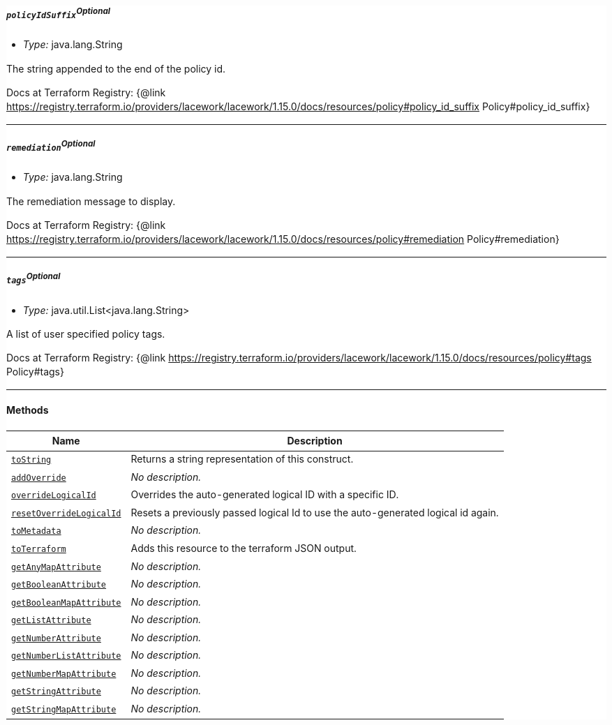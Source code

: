 
##### `policyIdSuffix`<sup>Optional</sup> <a name="policyIdSuffix" id="rhizo-co-terraform-provider-lacework.policy.Policy.Initializer.parameter.policyIdSuffix"></a>

- *Type:* java.lang.String

The string appended to the end of the policy id.

Docs at Terraform Registry: {@link https://registry.terraform.io/providers/lacework/lacework/1.15.0/docs/resources/policy#policy_id_suffix Policy#policy_id_suffix}

---

##### `remediation`<sup>Optional</sup> <a name="remediation" id="rhizo-co-terraform-provider-lacework.policy.Policy.Initializer.parameter.remediation"></a>

- *Type:* java.lang.String

The remediation message to display.

Docs at Terraform Registry: {@link https://registry.terraform.io/providers/lacework/lacework/1.15.0/docs/resources/policy#remediation Policy#remediation}

---

##### `tags`<sup>Optional</sup> <a name="tags" id="rhizo-co-terraform-provider-lacework.policy.Policy.Initializer.parameter.tags"></a>

- *Type:* java.util.List<java.lang.String>

A list of user specified policy tags.

Docs at Terraform Registry: {@link https://registry.terraform.io/providers/lacework/lacework/1.15.0/docs/resources/policy#tags Policy#tags}

---

#### Methods <a name="Methods" id="Methods"></a>

| **Name** | **Description** |
| --- | --- |
| <code><a href="#rhizo-co-terraform-provider-lacework.policy.Policy.toString">toString</a></code> | Returns a string representation of this construct. |
| <code><a href="#rhizo-co-terraform-provider-lacework.policy.Policy.addOverride">addOverride</a></code> | *No description.* |
| <code><a href="#rhizo-co-terraform-provider-lacework.policy.Policy.overrideLogicalId">overrideLogicalId</a></code> | Overrides the auto-generated logical ID with a specific ID. |
| <code><a href="#rhizo-co-terraform-provider-lacework.policy.Policy.resetOverrideLogicalId">resetOverrideLogicalId</a></code> | Resets a previously passed logical Id to use the auto-generated logical id again. |
| <code><a href="#rhizo-co-terraform-provider-lacework.policy.Policy.toMetadata">toMetadata</a></code> | *No description.* |
| <code><a href="#rhizo-co-terraform-provider-lacework.policy.Policy.toTerraform">toTerraform</a></code> | Adds this resource to the terraform JSON output. |
| <code><a href="#rhizo-co-terraform-provider-lacework.policy.Policy.getAnyMapAttribute">getAnyMapAttribute</a></code> | *No description.* |
| <code><a href="#rhizo-co-terraform-provider-lacework.policy.Policy.getBooleanAttribute">getBooleanAttribute</a></code> | *No description.* |
| <code><a href="#rhizo-co-terraform-provider-lacework.policy.Policy.getBooleanMapAttribute">getBooleanMapAttribute</a></code> | *No description.* |
| <code><a href="#rhizo-co-terraform-provider-lacework.policy.Policy.getListAttribute">getListAttribute</a></code> | *No description.* |
| <code><a href="#rhizo-co-terraform-provider-lacework.policy.Policy.getNumberAttribute">getNumberAttribute</a></code> | *No description.* |
| <code><a href="#rhizo-co-terraform-provider-lacework.policy.Policy.getNumberListAttribute">getNumberListAttribute</a></code> | *No description.* |
| <code><a href="#rhizo-co-terraform-provider-lacework.policy.Policy.getNumberMapAttribute">getNumberMapAttribute</a></code> | *No description.* |
| <code><a href="#rhizo-co-terraform-provider-lacework.policy.Policy.getStringAttribute">getStringAttribute</a></code> | *No description.* |
| <code><a href="#rhizo-co-terraform-provider-lacework.policy.Policy.getStringMapAttribute">getStringMapAttribute</a></code> | *No description.* |